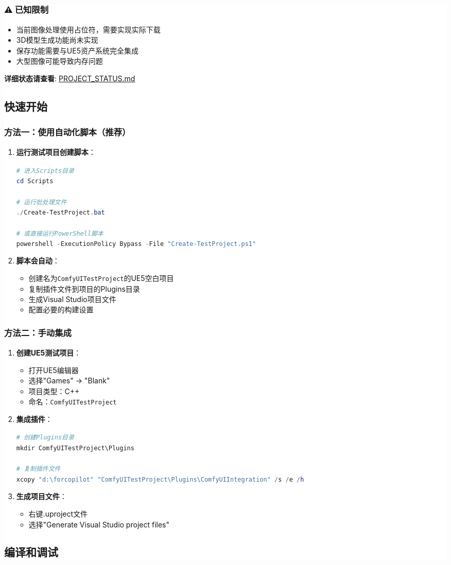 ### ⚠️ 已知限制
- 当前图像处理使用占位符，需要实现实际下载
- 3D模型生成功能尚未实现
- 保存功能需要与UE5资产系统完全集成
- 大型图像可能导致内存问题

**详细状态请查看**: [PROJECT_STATUS.md](./PROJECT_STATUS.md)

## 快速开始

### 方法一：使用自动化脚本（推荐）

1. **运行测试项目创建脚本**：
   ```powershell
   # 进入Scripts目录
   cd Scripts
   
   # 运行批处理文件
   ./Create-TestProject.bat
   
   # 或直接运行PowerShell脚本
   powershell -ExecutionPolicy Bypass -File "Create-TestProject.ps1"
   ```

2. **脚本会自动**：
   - 创建名为`ComfyUITestProject`的UE5空白项目
   - 复制插件文件到项目的Plugins目录
   - 生成Visual Studio项目文件
   - 配置必要的构建设置

### 方法二：手动集成

1. **创建UE5测试项目**：
   - 打开UE5编辑器
   - 选择"Games" -> "Blank"
   - 项目类型：C++
   - 命名：`ComfyUITestProject`

2. **集成插件**：
   ```powershell
   # 创建Plugins目录
   mkdir ComfyUITestProject\Plugins
   
   # 复制插件文件
   xcopy "d:\forcopilot" "ComfyUITestProject\Plugins\ComfyUIIntegration" /s /e /h
   ```

3. **生成项目文件**：
   - 右键.uproject文件
   - 选择"Generate Visual Studio project files"

## 编译和调试
